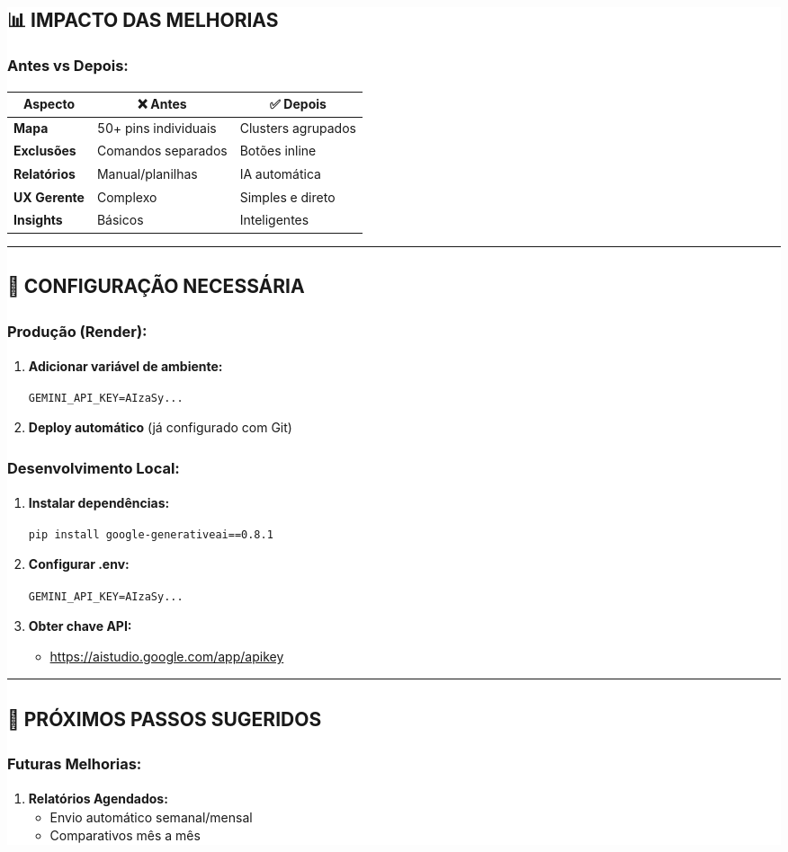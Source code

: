 
## 📊 IMPACTO DAS MELHORIAS

### Antes vs Depois:

| Aspecto | ❌ Antes | ✅ Depois |
|---------|---------|----------|
| **Mapa** | 50+ pins individuais | Clusters agrupados |
| **Exclusões** | Comandos separados | Botões inline |
| **Relatórios** | Manual/planilhas | IA automática |
| **UX Gerente** | Complexo | Simples e direto |
| **Insights** | Básicos | Inteligentes |

---

## 🔧 CONFIGURAÇÃO NECESSÁRIA

### Produção (Render):

1. **Adicionar variável de ambiente:**
   ```
   GEMINI_API_KEY=AIzaSy...
   ```

2. **Deploy automático** (já configurado com Git)

### Desenvolvimento Local:

1. **Instalar dependências:**
   ```bash
   pip install google-generativeai==0.8.1
   ```

2. **Configurar .env:**
   ```properties
   GEMINI_API_KEY=AIzaSy...
   ```

3. **Obter chave API:**
   - https://aistudio.google.com/app/apikey

---

## 🎯 PRÓXIMOS PASSOS SUGERIDOS

### Futuras Melhorias:

1. **Relatórios Agendados:**
   - Envio automático semanal/mensal
   - Comparativos mês a mês
